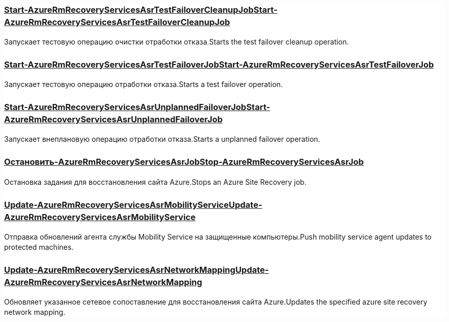 ### [<span data-ttu-id="50184-207">Start-AzureRmRecoveryServicesAsrTestFailoverCleanupJob</span><span class="sxs-lookup"><span data-stu-id="50184-207">Start-AzureRmRecoveryServicesAsrTestFailoverCleanupJob</span></span>](Start-AzureRmRecoveryServicesAsrTestFailoverCleanupJob.md)
<span data-ttu-id="50184-208">Запускает тестовую операцию очистки отработки отказа.</span><span class="sxs-lookup"><span data-stu-id="50184-208">Starts the test failover cleanup operation.</span></span>

### [<span data-ttu-id="50184-209">Start-AzureRmRecoveryServicesAsrTestFailoverJob</span><span class="sxs-lookup"><span data-stu-id="50184-209">Start-AzureRmRecoveryServicesAsrTestFailoverJob</span></span>](Start-AzureRmRecoveryServicesAsrTestFailoverJob.md)
<span data-ttu-id="50184-210">Запускает тестовую операцию отработки отказа.</span><span class="sxs-lookup"><span data-stu-id="50184-210">Starts a test failover operation.</span></span>

### [<span data-ttu-id="50184-211">Start-AzureRmRecoveryServicesAsrUnplannedFailoverJob</span><span class="sxs-lookup"><span data-stu-id="50184-211">Start-AzureRmRecoveryServicesAsrUnplannedFailoverJob</span></span>](Start-AzureRmRecoveryServicesAsrUnplannedFailoverJob.md)
<span data-ttu-id="50184-212">Запускает внеплановую операцию отработки отказа.</span><span class="sxs-lookup"><span data-stu-id="50184-212">Starts a unplanned failover operation.</span></span>

### [<span data-ttu-id="50184-213">Остановить-AzureRmRecoveryServicesAsrJob</span><span class="sxs-lookup"><span data-stu-id="50184-213">Stop-AzureRmRecoveryServicesAsrJob</span></span>](Stop-AzureRmRecoveryServicesAsrJob.md)
<span data-ttu-id="50184-214">Остановка задания для восстановления сайта Azure.</span><span class="sxs-lookup"><span data-stu-id="50184-214">Stops an Azure Site Recovery job.</span></span>

### [<span data-ttu-id="50184-215">Update-AzureRmRecoveryServicesAsrMobilityService</span><span class="sxs-lookup"><span data-stu-id="50184-215">Update-AzureRmRecoveryServicesAsrMobilityService</span></span>](Update-AzureRmRecoveryServicesAsrMobilityService.md)
<span data-ttu-id="50184-216">Отправка обновлений агента службы Mobility Service на защищенные компьютеры.</span><span class="sxs-lookup"><span data-stu-id="50184-216">Push mobility service agent updates to protected machines.</span></span>

### [<span data-ttu-id="50184-217">Update-AzureRmRecoveryServicesAsrNetworkMapping</span><span class="sxs-lookup"><span data-stu-id="50184-217">Update-AzureRmRecoveryServicesAsrNetworkMapping</span></span>](Update-AzureRmRecoveryServicesAsrNetworkMapping.md)
<span data-ttu-id="50184-218">Обновляет указанное сетевое сопоставление для восстановления сайта Azure.</span><span class="sxs-lookup"><span data-stu-id="50184-218">Updates the specified azure site recovery network mapping.</span></span>
